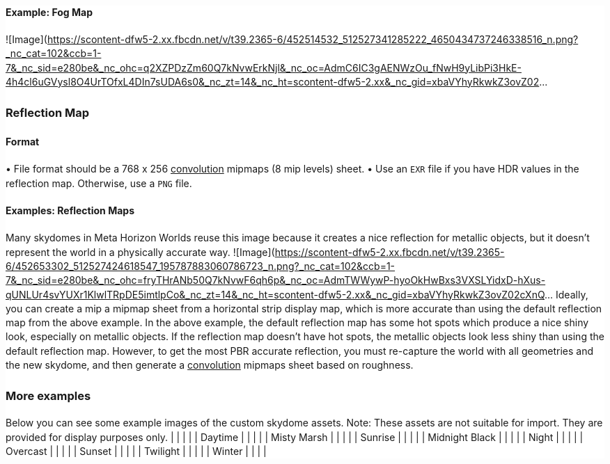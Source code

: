   
#### Example: Fog Map

 ![Image](https://scontent-dfw5-2.xx.fbcdn.net/v/t39.2365-6/452514532_512527341285222_4650434737246338516_n.png?_nc_cat=102&ccb=1-7&_nc_sid=e280be&_nc_ohc=q2XZPDzZm60Q7kNvwErkNjl&_nc_oc=AdmC6IC3gAENWzOu_fNwH9yLibPi3HkE-4h4cl6uGVysl8O4UrTOfxL4DIn7sUDA6s0&_nc_zt=14&_nc_ht=scontent-dfw5-2.xx&_nc_gid=xbaVYhyRkwkZ3ovZ02...
### Reflection Map
#### Format


• File format should be a 768 x 256 [convolution](https://learnopengl.com/PBR/IBL/Specular-IBL) mipmaps (8 mip levels) sheet.
• Use an `EXR` file if you have HDR values in the reflection map. Otherwise, use a `PNG` file.

  
#### Examples: Reflection Maps

 Many skydomes in Meta Horizon Worlds reuse this image because it creates a nice
reflection for metallic objects, but it doesn’t represent the world in a
physically accurate way. ![Image](https://scontent-dfw5-2.xx.fbcdn.net/v/t39.2365-6/452653302_512527424618547_195787883060786723_n.png?_nc_cat=102&ccb=1-7&_nc_sid=e280be&_nc_ohc=fryTHrANb50Q7kNvwF6qh6p&_nc_oc=AdmTWWywP-hyoOkHwBxs3VXSLYidxD-hXus-qUNLUr4svYUXr1KlwlTRpDE5imtlpCo&_nc_zt=14&_nc_ht=scontent-dfw5-2.xx&_nc_gid=xbaVYhyRkwkZ3ovZ02cXnQ...
 Ideally, you can create a mip a mipmap sheet from a horizontal strip display
map, which is more accurate than using the default reflection map from the above
example. In the above example, the default reflection map has some hot spots which
produce a nice shiny look, especially on metallic objects. If the reflection map
doesn’t have hot spots, the metallic objects look less shiny than using the default
reflection map. However, to get the most PBR accurate reflection, you must re-capture the world
with all geometries and the new skydome, and then generate a [convolution](https://learnopengl.com/PBR/IBL/Specular-IBL) mipmaps sheet based on roughness.  
### More examples

 Below you can see some example images of the custom skydome assets. Note: These assets are not suitable for import. They are provided for display
purposes only.
|  |
|  |
| Daytime |   |   |   |
| Misty Marsh |   |   |   |
| Sunrise |   |   |   |
| Midnight Black |   |   |   |
| Night |   |   |   |
| Overcast |   |   |   |
| Sunset |   |   |   |
| Twilight |   |   |   |
| Winter |   |   |   |
